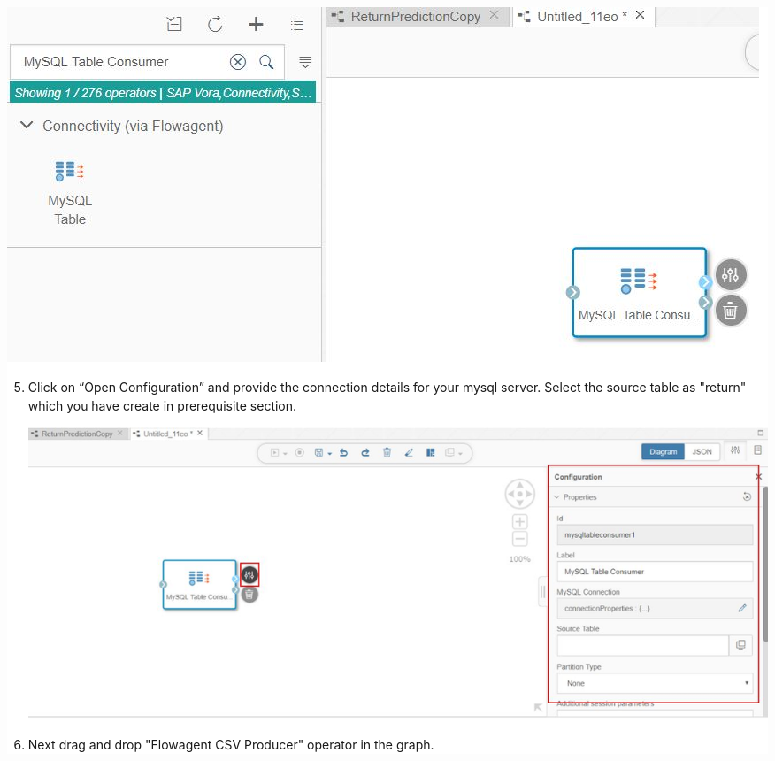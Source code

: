    ![Alt text](./images/4.JPG "Optional title")

5) Click on “Open Configuration” and provide the connection details for your mysql server. Select the source table as "return" which you have create in prerequisite section.

   ![Alt text](./images/5.JPG "Optional title")

6) Next drag and drop "Flowagent CSV Producer" operator in the graph.
